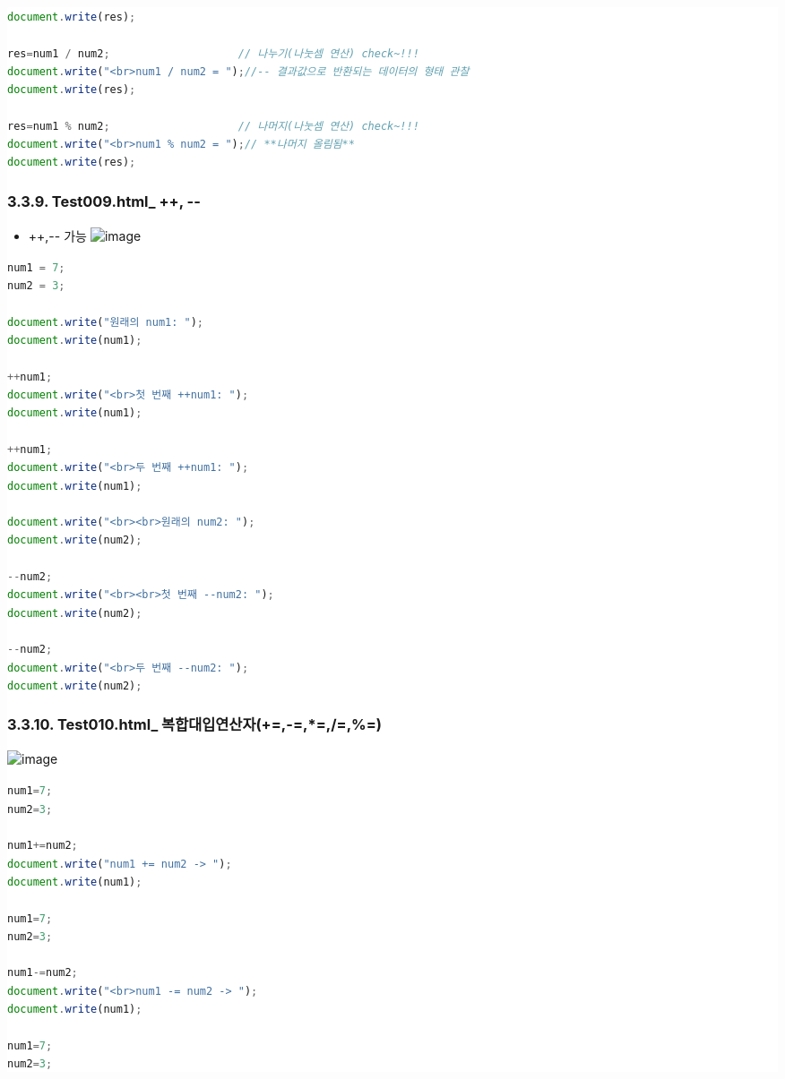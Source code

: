 ``` javascript
document.write(res);

res=num1 / num2;					// 나누기(나눗셈 연산) check~!!!
document.write("<br>num1 / num2 = ");//-- 결과값으로 반환되는 데이터의 형태 관찰
document.write(res);

res=num1 % num2;					// 나머지(나눗셈 연산) check~!!!
document.write("<br>num1 % num2 = ");// **나머지 올림됨**
document.write(res);
```

### 3.3.9. Test009.html_ ++, --
- ++,-- 가능
![image](https://github.com/ohsukyoung/sist_storage/assets/143863402/b77c9f5a-92c0-401b-9f19-01316c635524)

``` javascript
num1 = 7;
num2 = 3;

document.write("원래의 num1: ");
document.write(num1);

++num1;
document.write("<br>첫 번째 ++num1: ");
document.write(num1);

++num1;
document.write("<br>두 번째 ++num1: ");
document.write(num1);

document.write("<br><br>원래의 num2: ");
document.write(num2);

--num2;
document.write("<br><br>첫 번째 --num2: ");
document.write(num2);

--num2;
document.write("<br>두 번째 --num2: ");
document.write(num2);
```

### 3.3.10. Test010.html_ 복합대입연산자(+=,-=,*=,/=,%=)
![image](https://github.com/ohsukyoung/sist_storage/assets/143863402/b3bde22c-f1fe-43a9-8a1c-b354f6694a92)

``` javascript
num1=7;
num2=3;

num1+=num2;
document.write("num1 += num2 -> ");
document.write(num1);

num1=7;
num2=3;

num1-=num2;
document.write("<br>num1 -= num2 -> ");
document.write(num1);

num1=7;
num2=3;

```